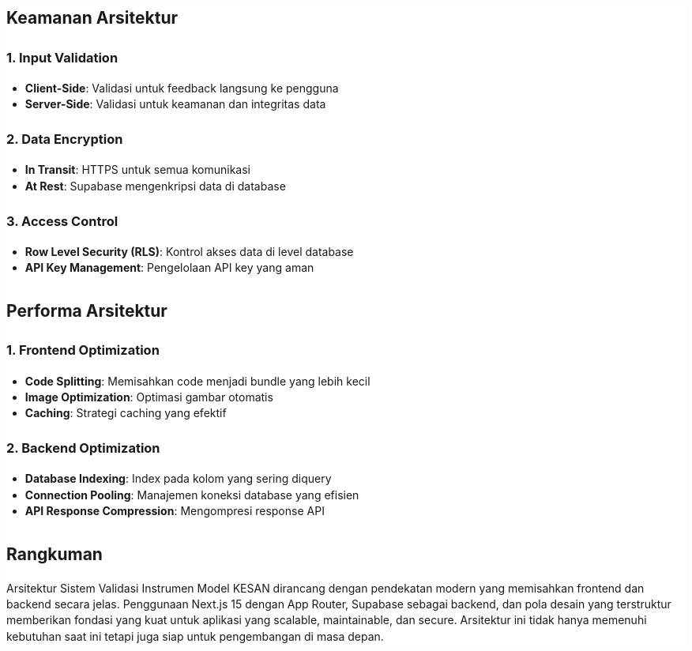 ## Keamanan Arsitektur

### 1. Input Validation

- **Client-Side**: Validasi untuk feedback langsung ke pengguna
- **Server-Side**: Validasi untuk keamanan dan integritas data

### 2. Data Encryption

- **In Transit**: HTTPS untuk semua komunikasi
- **At Rest**: Supabase mengenkripsi data di database

### 3. Access Control

- **Row Level Security (RLS)**: Kontrol akses data di level database
- **API Key Management**: Pengelolaan API key yang aman

## Performa Arsitektur

### 1. Frontend Optimization

- **Code Splitting**: Memisahkan code menjadi bundle yang lebih kecil
- **Image Optimization**: Optimasi gambar otomatis
- **Caching**: Strategi caching yang efektif

### 2. Backend Optimization

- **Database Indexing**: Index pada kolom yang sering diquery
- **Connection Pooling**: Manajemen koneksi database yang efisien
- **API Response Compression**: Mengompresi response API

## Rangkuman

Arsitektur Sistem Validasi Instrumen Model KESAN dirancang dengan pendekatan modern yang memisahkan frontend dan backend secara jelas. Penggunaan Next.js 15 dengan App Router, Supabase sebagai backend, dan pola desain yang terstruktur memberikan fondasi yang kuat untuk aplikasi yang scalable, maintainable, dan secure. Arsitektur ini tidak hanya memenuhi kebutuhan saat ini tetapi juga siap untuk pengembangan di masa depan.
